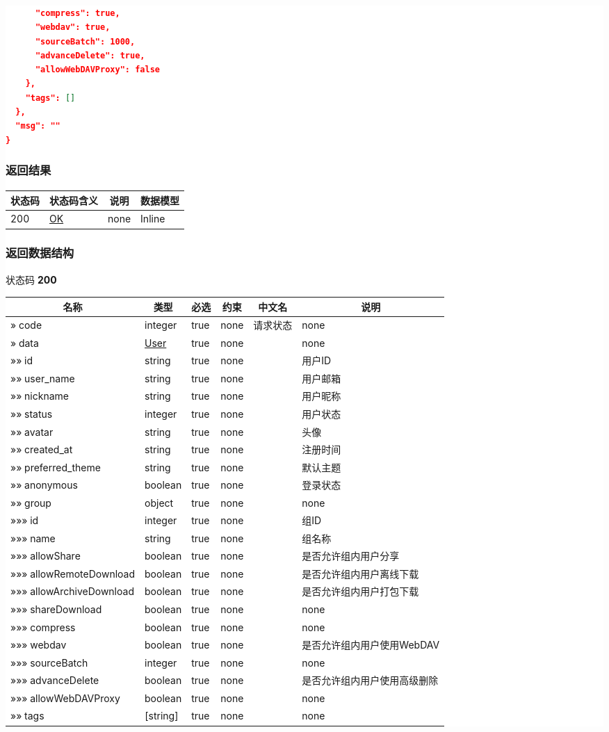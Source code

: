 ```json
      "compress": true,
      "webdav": true,
      "sourceBatch": 1000,
      "advanceDelete": true,
      "allowWebDAVProxy": false
    },
    "tags": []
  },
  "msg": ""
}
```

### 返回结果

|状态码|状态码含义|说明|数据模型|
|---|---|---|---|
|200|[OK](https://tools.ietf.org/html/rfc7231#section-6.3.1)|none|Inline|

### 返回数据结构

状态码 **200**

|名称|类型|必选|约束|中文名|说明|
|---|---|---|---|---|---|
|» code|integer|true|none|请求状态|none|
|» data|[User](#schemauser)|true|none||none|
|»» id|string|true|none||用户ID|
|»» user_name|string|true|none||用户邮箱|
|»» nickname|string|true|none||用户昵称|
|»» status|integer|true|none||用户状态|
|»» avatar|string|true|none||头像|
|»» created_at|string|true|none||注册时间|
|»» preferred_theme|string|true|none||默认主题|
|»» anonymous|boolean|true|none||登录状态|
|»» group|object|true|none||none|
|»»» id|integer|true|none||组ID|
|»»» name|string|true|none||组名称|
|»»» allowShare|boolean|true|none||是否允许组内用户分享|
|»»» allowRemoteDownload|boolean|true|none||是否允许组内用户离线下载|
|»»» allowArchiveDownload|boolean|true|none||是否允许组内用户打包下载|
|»»» shareDownload|boolean|true|none||none|
|»»» compress|boolean|true|none||none|
|»»» webdav|boolean|true|none||是否允许组内用户使用WebDAV|
|»»» sourceBatch|integer|true|none||none|
|»»» advanceDelete|boolean|true|none||是否允许组内用户使用高级删除|
|»»» allowWebDAVProxy|boolean|true|none||none|
|»» tags|[string]|true|none||none|